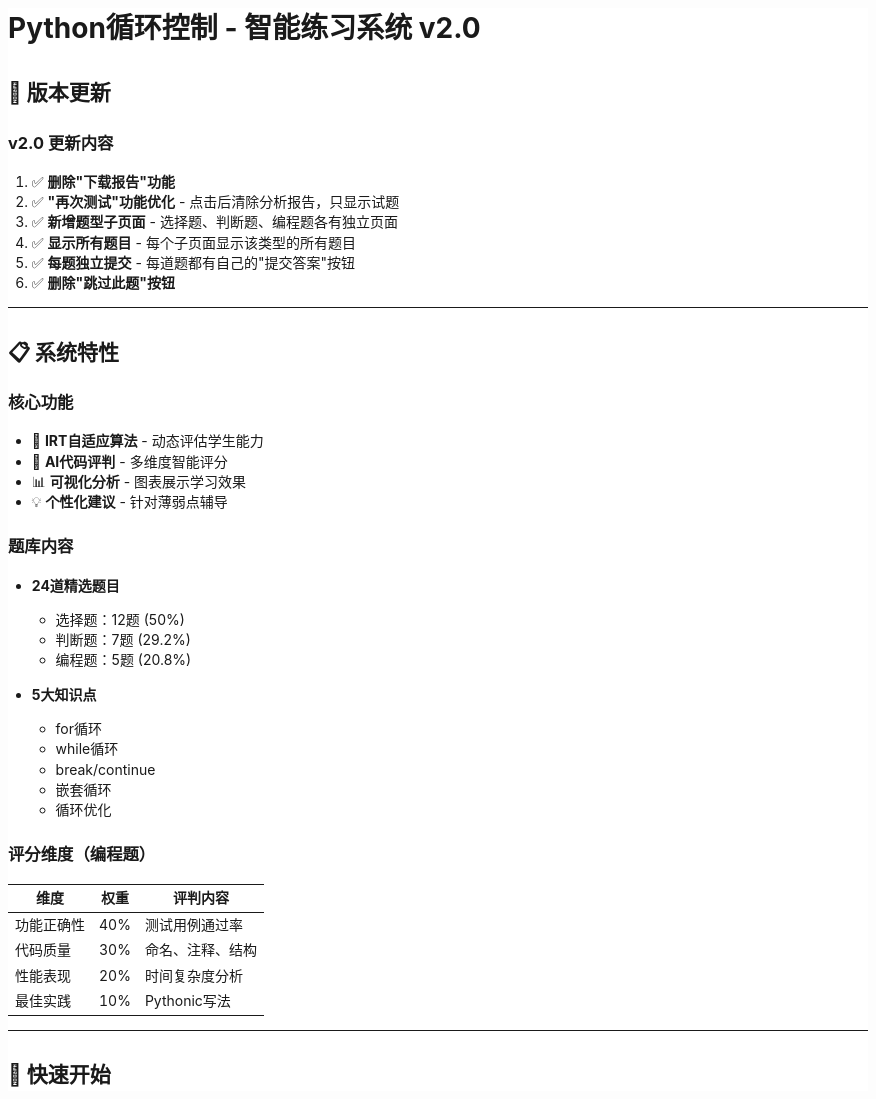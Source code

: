 # Python循环控制 - 智能练习系统 v2.0

## 🎉 版本更新

### v2.0 更新内容
1. ✅ **删除"下载报告"功能**
2. ✅ **"再次测试"功能优化** - 点击后清除分析报告，只显示试题
3. ✅ **新增题型子页面** - 选择题、判断题、编程题各有独立页面
4. ✅ **显示所有题目** - 每个子页面显示该类型的所有题目
5. ✅ **每题独立提交** - 每道题都有自己的"提交答案"按钮
6. ✅ **删除"跳过此题"按钮**

---

## 📋 系统特性

### 核心功能
- 🎯 **IRT自适应算法** - 动态评估学生能力
- 🤖 **AI代码评判** - 多维度智能评分
- 📊 **可视化分析** - 图表展示学习效果
- 💡 **个性化建议** - 针对薄弱点辅导

### 题库内容
- **24道精选题目**
  - 选择题：12题 (50%)
  - 判断题：7题 (29.2%)
  - 编程题：5题 (20.8%)

- **5大知识点**
  - for循环
  - while循环
  - break/continue
  - 嵌套循环
  - 循环优化

### 评分维度（编程题）
| 维度 | 权重 | 评判内容 |
|------|------|----------|
| 功能正确性 | 40% | 测试用例通过率 |
| 代码质量 | 30% | 命名、注释、结构 |
| 性能表现 | 20% | 时间复杂度分析 |
| 最佳实践 | 10% | Pythonic写法 |

---

## 🚀 快速开始
